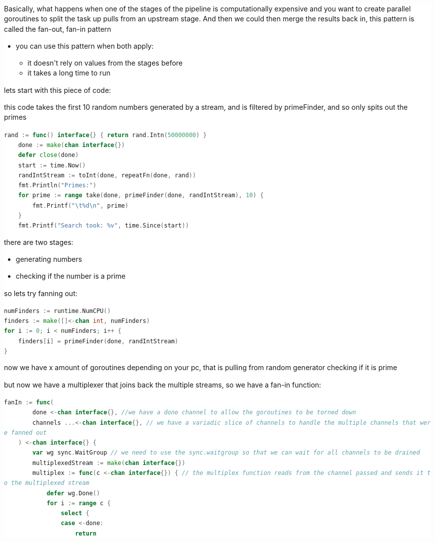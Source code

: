 Basically, what happens when one of the stages of the pipeline
is computationally expensive and you want to create parallel 
goroutines to split the task up pulls from an upstream stage.
And then we could then merge the results back in,
this pattern is called the fan-out, fan-in pattern

* you can use this pattern when both apply:

	* it doesn't rely on values from the stages before
	* it takes a long time to run


lets start with this piece of code:

this code takes the first 10 random numbers generated 
by a stream, and is filtered by primeFinder, and 
so only spits out the primes

```go
rand := func() interface{} { return rand.Intn(50000000) }
	done := make(chan interface{})
	defer close(done)
	start := time.Now()
	randIntStream := toInt(done, repeatFn(done, rand))
	fmt.Println("Primes:")
	for prime := range take(done, primeFinder(done, randIntStream), 10) {
		fmt.Printf("\t%d\n", prime)
	}
	fmt.Printf("Search took: %v", time.Since(start))
```

there are two stages:

* generating numbers

* checking if the number is a prime

so lets try fanning out:


```go
numFinders := runtime.NumCPU()
finders := make([]<-chan int, numFinders)
for i := 0; i < numFinders; i++ {
	finders[i] = primeFinder(done, randIntStream)
}
```

now we have x amount of goroutines depending on your pc, that is 
pulling from random generator checking if it is prime


but now we have a multiplexer that joins back the multiple streams,
so we have a fan-in function:


```go
fanIn := func(
		done <-chan interface{}, //we have a done channel to allow the goroutines to be torned down
		channels ...<-chan interface{}, // we have a variadic slice of channels to handle the multiple channels that were fanned out
	) <-chan interface{} {
		var wg sync.WaitGroup // we need to use the sync.waitgroup so that we can wait for all channels to be drained 
		multiplexedStream := make(chan interface{})
		multiplex := func(c <-chan interface{}) { // the multiplex function reads from the channel passed and sends it to the multiplexed stream
			defer wg.Done()
			for i := range c {
				select {
				case <-done:
					return
```